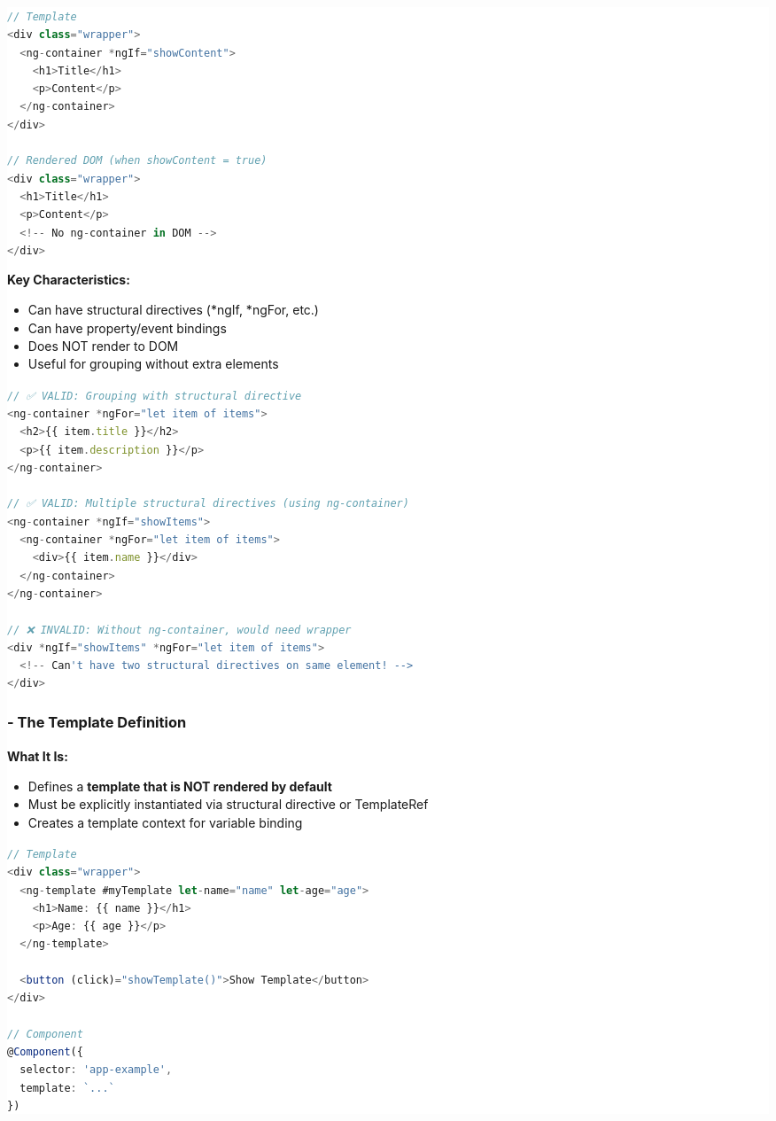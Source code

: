 ```typescript
// Template
<div class="wrapper">
  <ng-container *ngIf="showContent">
    <h1>Title</h1>
    <p>Content</p>
  </ng-container>
</div>

// Rendered DOM (when showContent = true)
<div class="wrapper">
  <h1>Title</h1>
  <p>Content</p>
  <!-- No ng-container in DOM -->
</div>
```

**Key Characteristics:**
- Can have structural directives (*ngIf, *ngFor, etc.)
- Can have property/event bindings
- Does NOT render to DOM
- Useful for grouping without extra elements

```typescript
// ✅ VALID: Grouping with structural directive
<ng-container *ngFor="let item of items">
  <h2>{{ item.title }}</h2>
  <p>{{ item.description }}</p>
</ng-container>

// ✅ VALID: Multiple structural directives (using ng-container)
<ng-container *ngIf="showItems">
  <ng-container *ngFor="let item of items">
    <div>{{ item.name }}</div>
  </ng-container>
</ng-container>

// ❌ INVALID: Without ng-container, would need wrapper
<div *ngIf="showItems" *ngFor="let item of items">
  <!-- Can't have two structural directives on same element! -->
</div>
```

### **<ng-template> - The Template Definition**

**What It Is:**
- Defines a **template that is NOT rendered by default**
- Must be explicitly instantiated via structural directive or TemplateRef
- Creates a template context for variable binding

```typescript
// Template
<div class="wrapper">
  <ng-template #myTemplate let-name="name" let-age="age">
    <h1>Name: {{ name }}</h1>
    <p>Age: {{ age }}</p>
  </ng-template>
  
  <button (click)="showTemplate()">Show Template</button>
</div>

// Component
@Component({
  selector: 'app-example',
  template: `...`
})
```